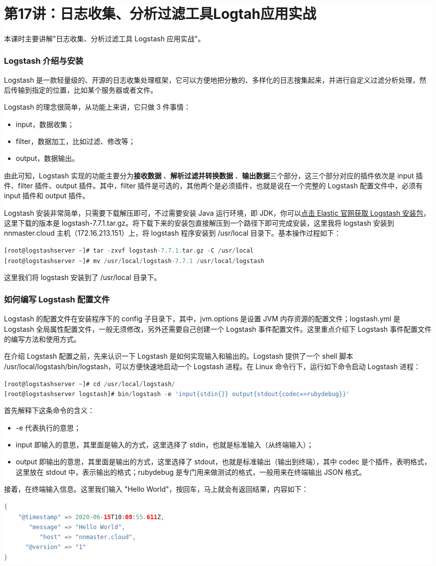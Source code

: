 # 第17讲：日志收集、分析过滤工具Logtah应用实战

本课时主要讲解"日志收集、分析过滤工具 Logstash 应用实战"。

### Logstash 介绍与安装

Logstash 是一款轻量级的、开源的日志收集处理框架，它可以方便地把分散的、多样化的日志搜集起来，并进行自定义过滤分析处理，然后传输到指定的位置，比如某个服务器或者文件。

Logstash 的理念很简单，从功能上来讲，它只做 3 件事情：

* input，数据收集；

* filter，数据加工，比如过滤、修改等；

* output，数据输出。

由此可知，Logstash 实现的功能主要分为**接收数据** 、**解析过滤并转换数据** 、**输出数据**三个部分，这三个部分对应的插件依次是 input 插件、filter 插件、output 插件。其中，filter 插件是可选的，其他两个是必须插件，也就是说在一个完整的 Logstash 配置文件中，必须有 input 插件和 output 插件。

Logstash 安装非常简单，只需要下载解压即可，不过需要安装 Java 运行环境，即 JDK，你可以[点击 Elastic 官网获取 Logstash 安装包](https://www.elastic.co/downloads/logstash)，这里下载的版本是 logstash-7.7.1.tar.gz。将下载下来的安装包直接解压到一个路径下即可完成安装，这里我将 logstash 安装到 nnmaster.cloud 主机（172.16.213.151）上，将 logstash 程序安装到 /usr/local 目录下。基本操作过程如下：

```dart
[root@logstashserver ~]# tar -zxvf logstash-7.7.1.tar.gz -C /usr/local
[root@logstashserver ~]# mv /usr/local/logstash-7.7.1 /usr/local/logstash
```

这里我们将 logstash 安装到了 /usr/local 目录下。

### 如何编写 Logstash 配置文件

Logstash 的配置文件在安装程序下的 config 子目录下，其中，jvm.options 是设置 JVM 内存资源的配置文件；logstash.yml 是 Logstash 全局属性配置文件，一般无须修改，另外还需要自己创建一个 Logstash 事件配置文件。这里重点介绍下 Logstash 事件配置文件的编写方法和使用方式。

在介绍 Logstash 配置之前，先来认识一下 Logstash 是如何实现输入和输出的。Logstash 提供了一个 shell 脚本 /usr/local/logstash/bin/logstash，可以方便快速地启动一个 Logstash 进程。在 Linux 命令行下，运行如下命令启动 Logstash 进程：

```dart
[root@logstashserver ~]# cd /usr/local/logstash/
[root@logstashserver logstash]# bin/logstash -e 'input{stdin{}} output{stdout{codec=>rubydebug}}'
```

首先解释下这条命令的含义：

* -e 代表执行的意思；

* input 即输入的意思，其里面是输入的方式，这里选择了 stdin，也就是标准输入（从终端输入）；

* output 即输出的意思，其里面是输出的方式，这里选择了 stdout，也就是标准输出（输出到终端），其中 codec 是个插件，表明格式，这里放在 stdout 中，表示输出的格式；rubydebug 是专门用来做测试的格式，一般用来在终端输出 JSON 格式。

接着，在终端输入信息。这里我们输入 "Hello World"，按回车，马上就会有返回结果，内容如下：

```java
{
    "@timestamp" => 2020-06-15T10:08:55.611Z,
       "message" => "Hello World",
          "host" => "nnmaster.cloud",
      "@version" => "1"
}
```
